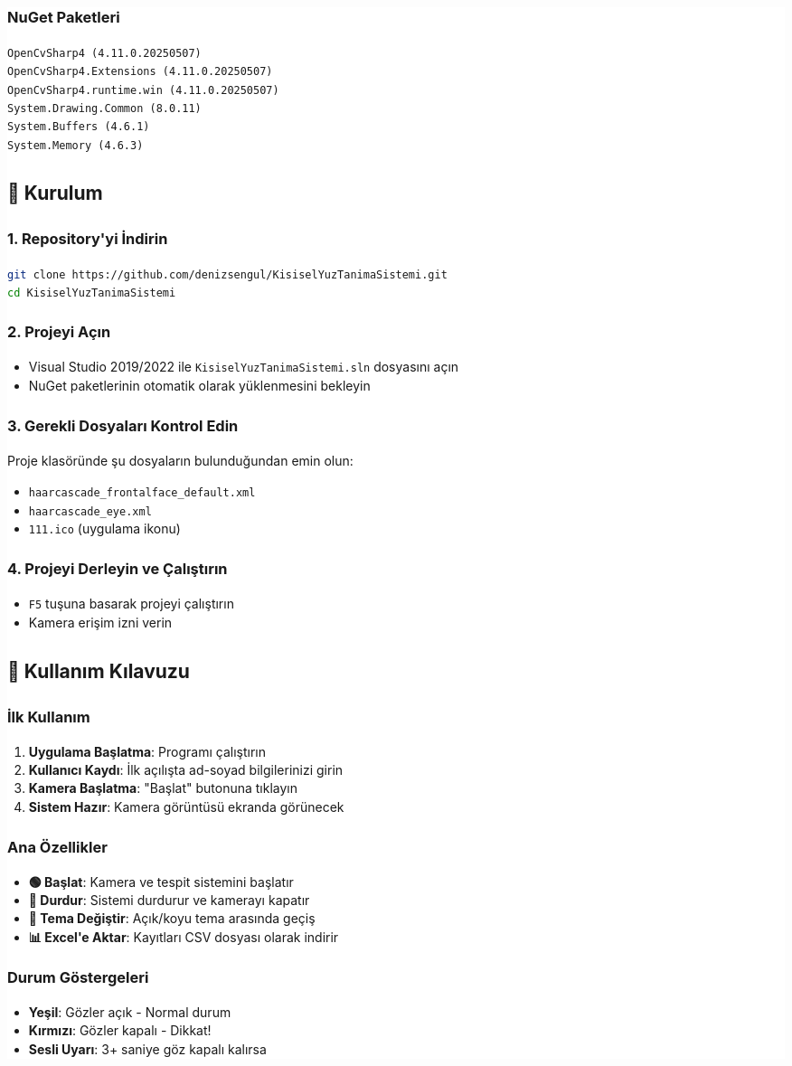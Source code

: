 ### NuGet Paketleri
```xml
OpenCvSharp4 (4.11.0.20250507)
OpenCvSharp4.Extensions (4.11.0.20250507)
OpenCvSharp4.runtime.win (4.11.0.20250507)
System.Drawing.Common (8.0.11)
System.Buffers (4.6.1)
System.Memory (4.6.3)
```

## 🚀 Kurulum

### 1. Repository'yi İndirin
```bash
git clone https://github.com/denizsengul/KisiselYuzTanimaSistemi.git
cd KisiselYuzTanimaSistemi
```

### 2. Projeyi Açın
- Visual Studio 2019/2022 ile `KisiselYuzTanimaSistemi.sln` dosyasını açın
- NuGet paketlerinin otomatik olarak yüklenmesini bekleyin

### 3. Gerekli Dosyaları Kontrol Edin
Proje klasöründe şu dosyaların bulunduğundan emin olun:
- `haarcascade_frontalface_default.xml`
- `haarcascade_eye.xml`
- `111.ico` (uygulama ikonu)

### 4. Projeyi Derleyin ve Çalıştırın
- `F5` tuşuna basarak projeyi çalıştırın
- Kamera erişim izni verin

## 📖 Kullanım Kılavuzu

### İlk Kullanım
1. **Uygulama Başlatma**: Programı çalıştırın
2. **Kullanıcı Kaydı**: İlk açılışta ad-soyad bilgilerinizi girin
3. **Kamera Başlatma**: \"Başlat\" butonuna tıklayın
4. **Sistem Hazır**: Kamera görüntüsü ekranda görünecek

### Ana Özellikler
- **🟢 Başlat**: Kamera ve tespit sistemini başlatır
- **🔴 Durdur**: Sistemi durdurur ve kamerayı kapatır
- **🎨 Tema Değiştir**: Açık/koyu tema arasında geçiş
- **📊 Excel'e Aktar**: Kayıtları CSV dosyası olarak indirir

### Durum Göstergeleri
- **Yeşil**: Gözler açık - Normal durum
- **Kırmızı**: Gözler kapalı - Dikkat!
- **Sesli Uyarı**: 3+ saniye göz kapalı kalırsa
